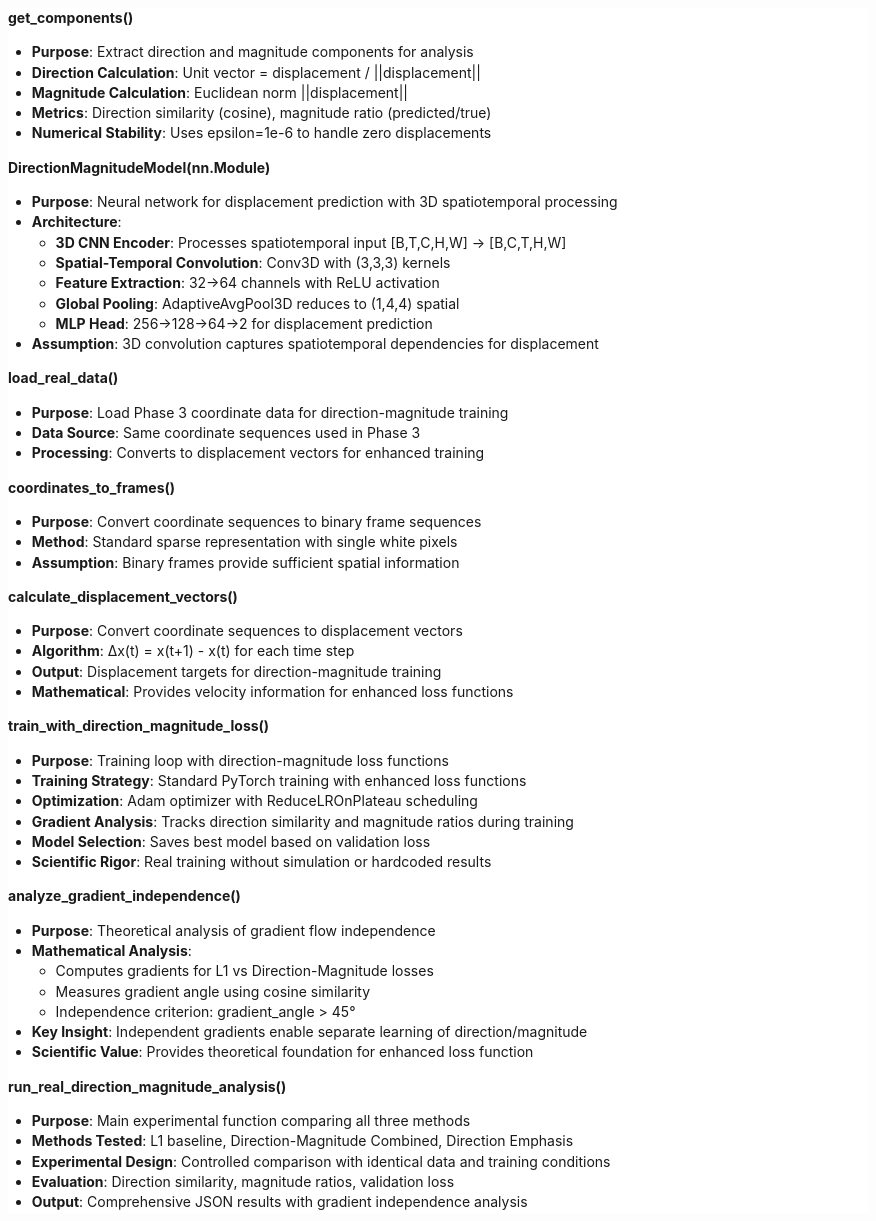 **get_components()**
- **Purpose**: Extract direction and magnitude components for analysis
- **Direction Calculation**: Unit vector = displacement / ||displacement||
- **Magnitude Calculation**: Euclidean norm ||displacement||
- **Metrics**: Direction similarity (cosine), magnitude ratio (predicted/true)
- **Numerical Stability**: Uses epsilon=1e-6 to handle zero displacements

**DirectionMagnitudeModel(nn.Module)**
- **Purpose**: Neural network for displacement prediction with 3D spatiotemporal processing
- **Architecture**:
  - **3D CNN Encoder**: Processes spatiotemporal input [B,T,C,H,W] → [B,C,T,H,W]
  - **Spatial-Temporal Convolution**: Conv3D with (3,3,3) kernels
  - **Feature Extraction**: 32→64 channels with ReLU activation
  - **Global Pooling**: AdaptiveAvgPool3D reduces to (1,4,4) spatial
  - **MLP Head**: 256→128→64→2 for displacement prediction
- **Assumption**: 3D convolution captures spatiotemporal dependencies for displacement

**load_real_data()**
- **Purpose**: Load Phase 3 coordinate data for direction-magnitude training
- **Data Source**: Same coordinate sequences used in Phase 3
- **Processing**: Converts to displacement vectors for enhanced training

**coordinates_to_frames()**
- **Purpose**: Convert coordinate sequences to binary frame sequences
- **Method**: Standard sparse representation with single white pixels
- **Assumption**: Binary frames provide sufficient spatial information

**calculate_displacement_vectors()**
- **Purpose**: Convert coordinate sequences to displacement vectors
- **Algorithm**: Δx(t) = x(t+1) - x(t) for each time step
- **Output**: Displacement targets for direction-magnitude training
- **Mathematical**: Provides velocity information for enhanced loss functions

**train_with_direction_magnitude_loss()**
- **Purpose**: Training loop with direction-magnitude loss functions
- **Training Strategy**: Standard PyTorch training with enhanced loss functions
- **Optimization**: Adam optimizer with ReduceLROnPlateau scheduling
- **Gradient Analysis**: Tracks direction similarity and magnitude ratios during training
- **Model Selection**: Saves best model based on validation loss
- **Scientific Rigor**: Real training without simulation or hardcoded results

**analyze_gradient_independence()**
- **Purpose**: Theoretical analysis of gradient flow independence
- **Mathematical Analysis**:
  - Computes gradients for L1 vs Direction-Magnitude losses
  - Measures gradient angle using cosine similarity
  - Independence criterion: gradient_angle > 45°
- **Key Insight**: Independent gradients enable separate learning of direction/magnitude
- **Scientific Value**: Provides theoretical foundation for enhanced loss function

**run_real_direction_magnitude_analysis()**
- **Purpose**: Main experimental function comparing all three methods
- **Methods Tested**: L1 baseline, Direction-Magnitude Combined, Direction Emphasis
- **Experimental Design**: Controlled comparison with identical data and training conditions
- **Evaluation**: Direction similarity, magnitude ratios, validation loss
- **Output**: Comprehensive JSON results with gradient independence analysis
